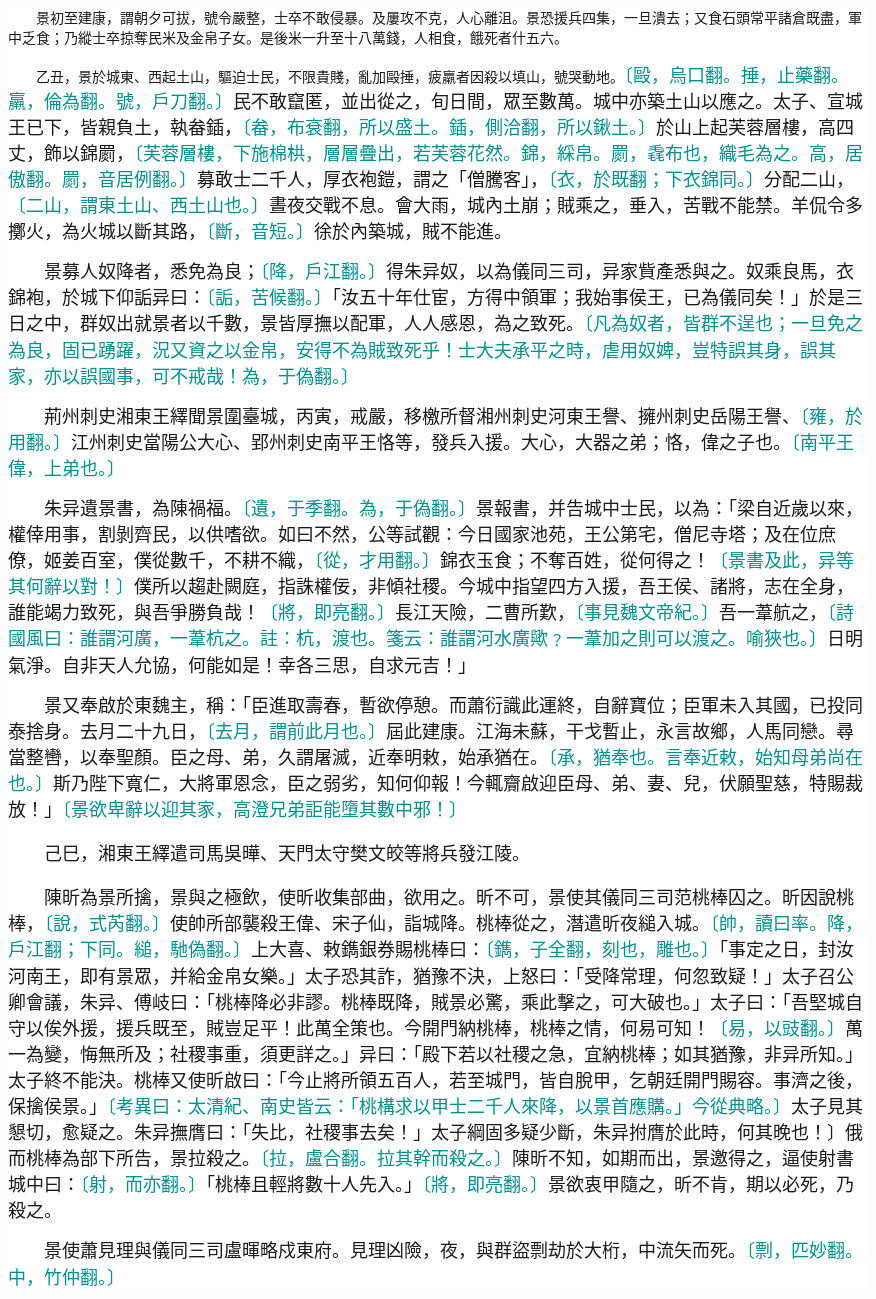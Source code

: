 　　景初至建康，謂朝夕可拔，號令嚴整，士卒不敢侵暴。及屢攻不克，人心離沮。景恐援兵四集，一旦潰去；又食石頭常平諸倉既盡，軍中乏食；乃縱士卒掠奪民米及金帛子女。是後米一升至十八萬錢，人相食，餓死者什五六。

 　　乙丑，景於城東、西起土山，驅迫士民，不限貴賤，亂加毆捶，疲羸者因殺以填山，號哭動地。</font><font size=4px color="#009090"><font size=4px>〔毆，烏口翻。捶，止藥翻。羸，倫為翻。號，戶刀翻。〕</font></font><font size=4px>民不敢竄匿，並出從之，旬日間，眾至數萬。城中亦築土山以應之。太子、宣城王已下，皆親負土，執畚鍤，</font><font size=4px color="#009090"><font size=4px>〔畚，布袞翻，所以盛土。鍤，側洽翻，所以鍬土。〕</font></font><font size=4px>於山上起芙蓉層樓，高四丈，飾以錦罽，</font><font size=4px color="#009090"><font size=4px>〔芙蓉層樓，下施棉栱，層層疊出，若芙蓉花然。錦，綵帛。罽，毳布也，織毛為之。高，居傲翻。罽，音居例翻。〕</font></font><font size=4px>募敢士二千人，厚衣袍鎧，謂之「僧騰客」，</font><font size=4px color="#009090"><font size=4px>〔衣，於既翻；下衣錦同。〕</font></font><font size=4px>分配二山，</font><font size=4px color="#009090"><font size=4px>〔二山，謂東土山、西土山也。〕</font></font><font size=4px>晝夜交戰不息。會大雨，城內土崩；賊乘之，垂入，苦戰不能禁。羊侃令多擲火，為火城以斷其路，</font><font size=4px color="#009090"><font size=4px>〔斷，音短。〕</font></font><font size=4px>徐於內築城，賊不能進。

 　　景募人奴降者，悉免為良；</font><font size=4px color="#009090"><font size=4px>〔降，戶江翻。〕</font></font><font size=4px>得朱异奴，以為儀同三司，异家貲產悉與之。奴乘良馬，衣錦袍，於城下仰詬异曰：</font><font size=4px color="#009090"><font size=4px>〔詬，苦候翻。〕</font></font><font size=4px>「汝五十年仕宦，方得中領軍；我始事侯王，已為儀同矣！」於是三日之中，群奴出就景者以千數，景皆厚撫以配軍，人人感恩，為之致死。</font><font size=4px color="#009090"><font size=4px>〔凡為奴者，皆群不逞也；一旦免之為良，固已踴躍，況又資之以金帛，安得不為賊致死乎！士大夫承平之時，虐用奴婢，豈特誤其身，誤其家，亦以誤國事，可不戒哉！為，于偽翻。〕</font></font><font size=4px>

 　　荊州刺史湘東王繹聞景圍臺城，丙寅，戒嚴，移檄所督湘州刺史河東王譽、擁州刺史岳陽王譽、</font><font size=4px color="#009090"><font size=4px>〔雍，於用翻。〕</font></font><font size=4px>江州刺史當陽公大心、郢州刺史南平王恪等，發兵入援。大心，大器之弟；恪，偉之子也。</font><font size=4px color="#009090"><font size=4px>〔南平王偉，上弟也。〕</font></font><font size=4px>

 　　朱异遺景書，為陳禍福。</font><font size=4px color="#009090"><font size=4px>〔遺，于季翻。為，于偽翻。〕</font></font><font size=4px>景報書，并告城中士民，以為：「梁自近歲以來，權倖用事，割剝齊民，以供嗜欲。如曰不然，公等試觀：今日國家池苑，王公第宅，僧尼寺塔；及在位庶僚，姬姜百室，僕從數千，不耕不織，</font><font size=4px color="#009090"><font size=4px>〔從，才用翻。〕</font></font><font size=4px>錦衣玉食；不奪百姓，從何得之！</font><font size=4px color="#009090"><font size=4px>〔景書及此，异等其何辭以對！〕</font></font><font size=4px>僕所以趨赴闕庭，指誅權佞，非傾社稷。今城中指望四方入援，吾王侯、諸將，志在全身，誰能竭力致死，與吾爭勝負哉！</font><font size=4px color="#009090"><font size=4px>〔將，即亮翻。〕</font></font><font size=4px>長江天險，二曹所歎，</font><font size=4px color="#009090"><font size=4px>〔事見魏文帝紀。〕</font></font><font size=4px>吾一葦航之，</font><font size=4px color="#009090"><font size=4px>〔詩國風曰：誰謂河廣，一葦杭之。註：杭，渡也。箋云：誰謂河水廣歟﹖一葦加之則可以渡之。喻狹也。〕</font></font><font size=4px>日明氣淨。自非天人允協，何能如是！幸各三思，自求元吉！」

 　　景又奉啟於東魏主，稱：「臣進取壽春，暫欲停憩。而蕭衍識此運終，自辭寶位；臣軍未入其國，已投同泰捨身。去月二十九日，</font><font size=4px color="#009090"><font size=4px>〔去月，謂前此月也。〕</font></font><font size=4px>屆此建康。江海未蘇，干戈暫止，永言故鄉，人馬同戀。尋當整轡，以奉聖顏。臣之母、弟，久謂屠滅，近奉明敕，始承猶在。</font><font size=4px color="#009090"><font size=4px>〔承，猶奉也。言奉近敕，始知母弟尚在也。〕</font></font><font size=4px>斯乃陛下寬仁，大將軍恩念，臣之弱劣，知何仰報！今輒齎啟迎臣母、弟、妻、兒，伏願聖慈，特賜裁放！」</font><font size=4px color="#009090"><font size=4px>〔景欲卑辭以迎其家，高澄兄弟詎能墮其數中邪！〕</font></font><font size=4px>

 　　己巳，湘東王繹遣司馬吳曄、天門太守樊文皎等將兵發江陵。

 　　陳昕為景所擒，景與之極飲，使昕收集部曲，欲用之。昕不可，景使其儀同三司范桃棒囚之。昕因說桃棒，</font><font size=4px color="#009090"><font size=4px>〔說，式芮翻。〕</font></font><font size=4px>使帥所部襲殺王偉、宋子仙，詣城降。桃棒從之，潛遣昕夜縋入城。</font><font size=4px color="#009090"><font size=4px>〔帥，讀曰率。降，戶江翻；下同。縋，馳偽翻。〕</font></font><font size=4px>上大喜、敕鐫銀券賜桃棒曰：</font><font size=4px color="#009090"><font size=4px>〔鐫，子全翻，刻也，雕也。〕</font></font><font size=4px>「事定之日，封汝河南王，即有景眾，并給金帛女樂。」太子恐其詐，猶豫不決，上怒曰：「受降常理，何忽致疑！」太子召公卿會議，朱异、傅岐曰：「桃棒降必非謬。桃棒既降，賊景必驚，乘此擊之，可大破也。」太子曰：「吾堅城自守以俟外援，援兵既至，賊豈足平！此萬全策也。今開門納桃棒，桃棒之情，何易可知！</font><font size=4px color="#009090"><font size=4px>〔易，以豉翻。〕</font></font><font size=4px>萬一為變，悔無所及；社稷事重，須更詳之。」异曰：「殿下若以社稷之急，宜納桃棒；如其猶豫，非异所知。」太子終不能決。桃棒又使昕啟曰：「今止將所領五百人，若至城門，皆自脫甲，乞朝廷開門賜容。事濟之後，保擒侯景。」</font><font size=4px color="#009090"><font size=4px>〔考異曰：太清紀、南史皆云：「桃構求以甲士二千人來降，以景首應購。」今從典略。〕</font></font><font size=4px>太子見其懇切，愈疑之。朱异撫膺曰：「失比，社稷事去矣！」太子綱固多疑少斷，朱异拊膺於此時，何其晚也！〕俄而桃棒為部下所告，景拉殺之。</font><font size=4px color="#009090"><font size=4px>〔拉，盧合翻。拉其幹而殺之。〕</font></font><font size=4px>陳昕不知，如期而出，景邀得之，逼使射書城中曰：</font><font size=4px color="#009090"><font size=4px>〔射，而亦翻。〕</font></font><font size=4px>「桃棒且輕將數十人先入。」</font><font size=4px color="#009090"><font size=4px>〔將，即亮翻。〕</font></font><font size=4px>景欲衷甲隨之，昕不肯，期以必死，乃殺之。

 　　景使蕭見理與儀同三司盧暉略戍東府。見理凶險，夜，與群盜剽劫於大桁，中流矢而死。</font><font size=4px color="#009090"><font size=4px>〔剽，匹妙翻。中，竹仲翻。〕</font></font><font size=4px>

